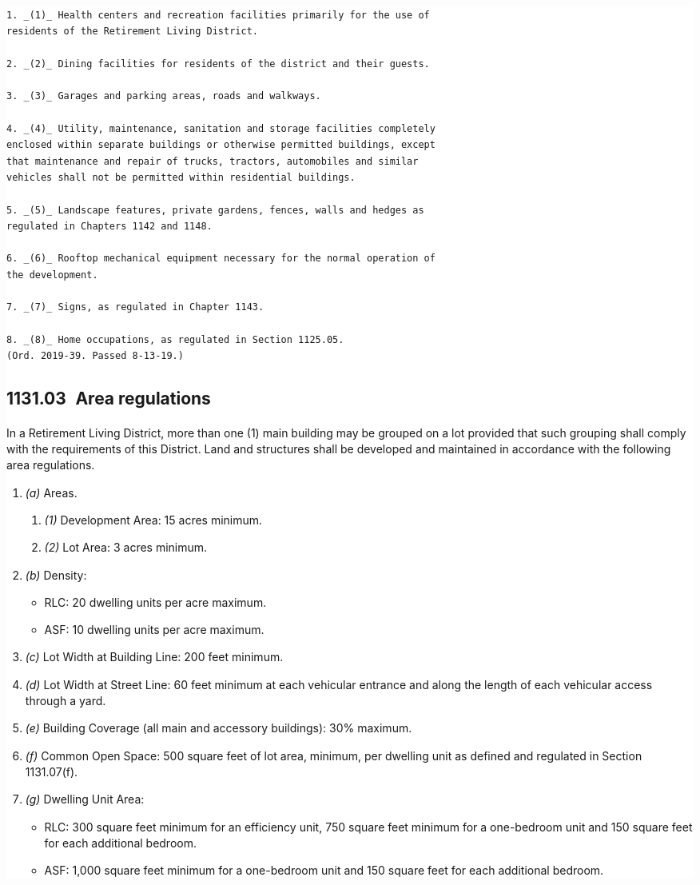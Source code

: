     1. _(1)_ Health centers and recreation facilities primarily for the use of
    residents of the Retirement Living District.

    2. _(2)_ Dining facilities for residents of the district and their guests.

    3. _(3)_ Garages and parking areas, roads and walkways.

    4. _(4)_ Utility, maintenance, sanitation and storage facilities completely
    enclosed within separate buildings or otherwise permitted buildings, except
    that maintenance and repair of trucks, tractors, automobiles and similar
    vehicles shall not be permitted within residential buildings.

    5. _(5)_ Landscape features, private gardens, fences, walls and hedges as
    regulated in Chapters 1142 and 1148.

    6. _(6)_ Rooftop mechanical equipment necessary for the normal operation of
    the development.

    7. _(7)_ Signs, as regulated in Chapter 1143.

    8. _(8)_ Home occupations, as regulated in Section 1125.05.  
    (Ord. 2019-39. Passed 8-13-19.)

## 1131.03   Area regulations

In a Retirement Living District, more than one (1) main building may be grouped
on a lot provided that such grouping shall comply with the requirements of this
District. Land and structures shall be developed and maintained in accordance
with the following area regulations.

1. _(a)_ Areas.

    1. _(1)_ Development Area: 15 acres minimum.

    2. _(2)_ Lot Area: 3 acres minimum.

2. _(b)_ Density:

    * RLC: 20 dwelling units per acre maximum.

    * ASF: 10 dwelling units per acre maximum.

3. _(c)_ Lot Width at Building Line: 200 feet minimum.

4. _(d)_ Lot Width at Street Line: 60 feet minimum at each vehicular entrance
and along the length of each vehicular access through a yard.

5. _(e)_ Building Coverage (all main and accessory buildings): 30% maximum.

6. _(f)_ Common Open Space: 500 square feet of lot area, minimum, per dwelling
unit as defined and regulated in Section 1131.07(f).

7. _(g)_ Dwelling Unit Area:

    * RLC: 300 square feet minimum for an efficiency unit, 750 square feet
    minimum for a one-bedroom unit and 150 square feet for each additional
    bedroom.

    * ASF: 1,000 square feet minimum for a one-bedroom unit and 150 square feet
    for each additional bedroom.
